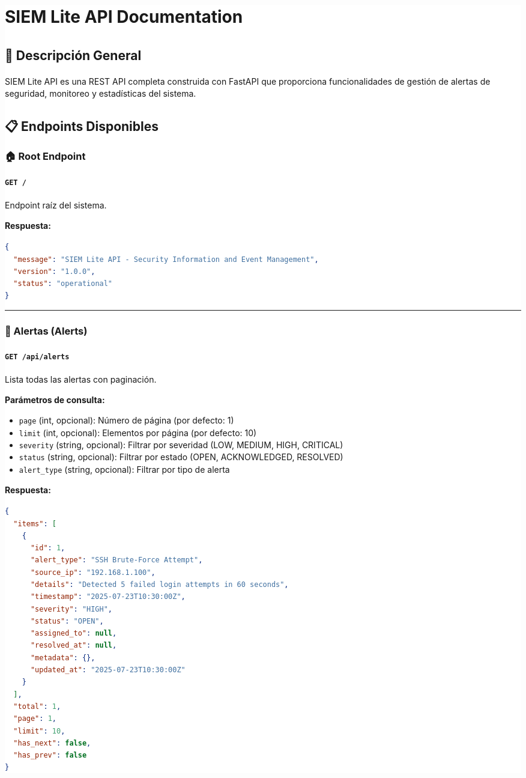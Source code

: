# SIEM Lite API Documentation

## 🚀 Descripción General

SIEM Lite API es una REST API completa construida con FastAPI que proporciona funcionalidades de gestión de alertas de seguridad, monitoreo y estadísticas del sistema.

## 📋 Endpoints Disponibles

### 🏠 Root Endpoint

#### `GET /`
Endpoint raíz del sistema.

**Respuesta:**
```json
{
  "message": "SIEM Lite API - Security Information and Event Management",
  "version": "1.0.0",
  "status": "operational"
}
```

---

### 🚨 Alertas (Alerts)

#### `GET /api/alerts`
Lista todas las alertas con paginación.

**Parámetros de consulta:**
- `page` (int, opcional): Número de página (por defecto: 1)
- `limit` (int, opcional): Elementos por página (por defecto: 10)
- `severity` (string, opcional): Filtrar por severidad (LOW, MEDIUM, HIGH, CRITICAL)
- `status` (string, opcional): Filtrar por estado (OPEN, ACKNOWLEDGED, RESOLVED)
- `alert_type` (string, opcional): Filtrar por tipo de alerta

**Respuesta:**
```json
{
  "items": [
    {
      "id": 1,
      "alert_type": "SSH Brute-Force Attempt",
      "source_ip": "192.168.1.100",
      "details": "Detected 5 failed login attempts in 60 seconds",
      "timestamp": "2025-07-23T10:30:00Z",
      "severity": "HIGH",
      "status": "OPEN",
      "assigned_to": null,
      "resolved_at": null,
      "metadata": {},
      "updated_at": "2025-07-23T10:30:00Z"
    }
  ],
  "total": 1,
  "page": 1,
  "limit": 10,
  "has_next": false,
  "has_prev": false
}
```

